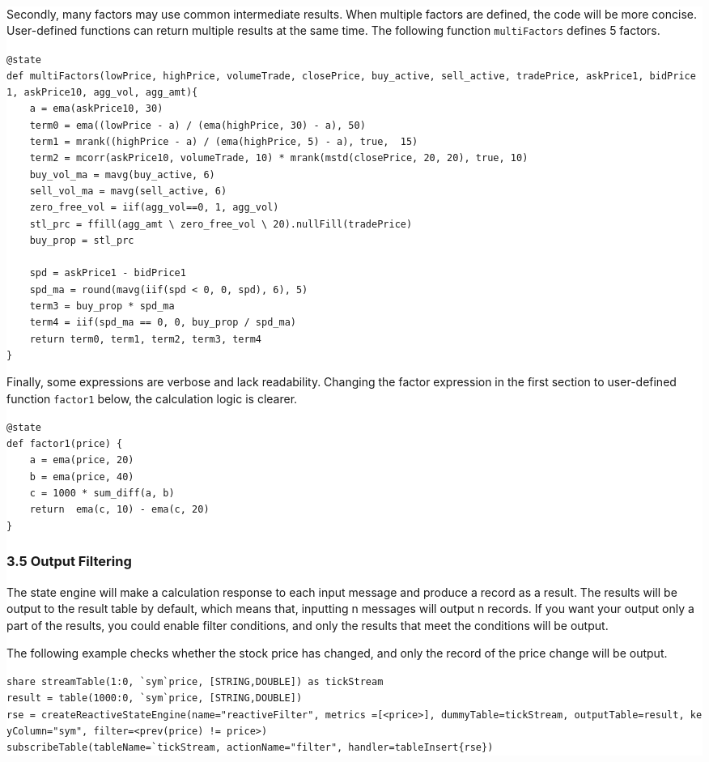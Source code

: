 Secondly, many factors may use common intermediate results. When multiple factors are defined, the code will be more concise. User-defined functions can return multiple results at the same time. The following function `multiFactors` defines 5 factors.
```
@state
def multiFactors(lowPrice, highPrice, volumeTrade, closePrice, buy_active, sell_active, tradePrice, askPrice1, bidPrice1, askPrice10, agg_vol, agg_amt){
    a = ema(askPrice10, 30)
    term0 = ema((lowPrice - a) / (ema(highPrice, 30) - a), 50)
    term1 = mrank((highPrice - a) / (ema(highPrice, 5) - a), true,  15)
    term2 = mcorr(askPrice10, volumeTrade, 10) * mrank(mstd(closePrice, 20, 20), true, 10)
    buy_vol_ma = mavg(buy_active, 6)
    sell_vol_ma = mavg(sell_active, 6)
    zero_free_vol = iif(agg_vol==0, 1, agg_vol)
    stl_prc = ffill(agg_amt \ zero_free_vol \ 20).nullFill(tradePrice)
    buy_prop = stl_prc
	
    spd = askPrice1 - bidPrice1
    spd_ma = round(mavg(iif(spd < 0, 0, spd), 6), 5)
    term3 = buy_prop * spd_ma
    term4 = iif(spd_ma == 0, 0, buy_prop / spd_ma)
    return term0, term1, term2, term3, term4
}
```

Finally, some expressions are verbose and lack readability. Changing the factor expression in the first section to user-defined function `factor1` below, the calculation logic is clearer.
```
@state
def factor1(price) {
    a = ema(price, 20)
    b = ema(price, 40)
    c = 1000 * sum_diff(a, b)
    return  ema(c, 10) - ema(c, 20)
}
```

### 3.5 Output Filtering

The state engine will make a calculation response to each input message and produce a record as a result. The results will be output to the result table by default, which means that, inputting n messages will output n records. If you want your output only a part of the results, you could enable filter conditions, and only the results that meet the conditions will be output.

The following example checks whether the stock price has changed, and only the record of the price change will be output.
```
share streamTable(1:0, `sym`price, [STRING,DOUBLE]) as tickStream
result = table(1000:0, `sym`price, [STRING,DOUBLE])
rse = createReactiveStateEngine(name="reactiveFilter", metrics =[<price>], dummyTable=tickStream, outputTable=result, keyColumn="sym", filter=<prev(price) != price>)
subscribeTable(tableName=`tickStream, actionName="filter", handler=tableInsert{rse})
```
